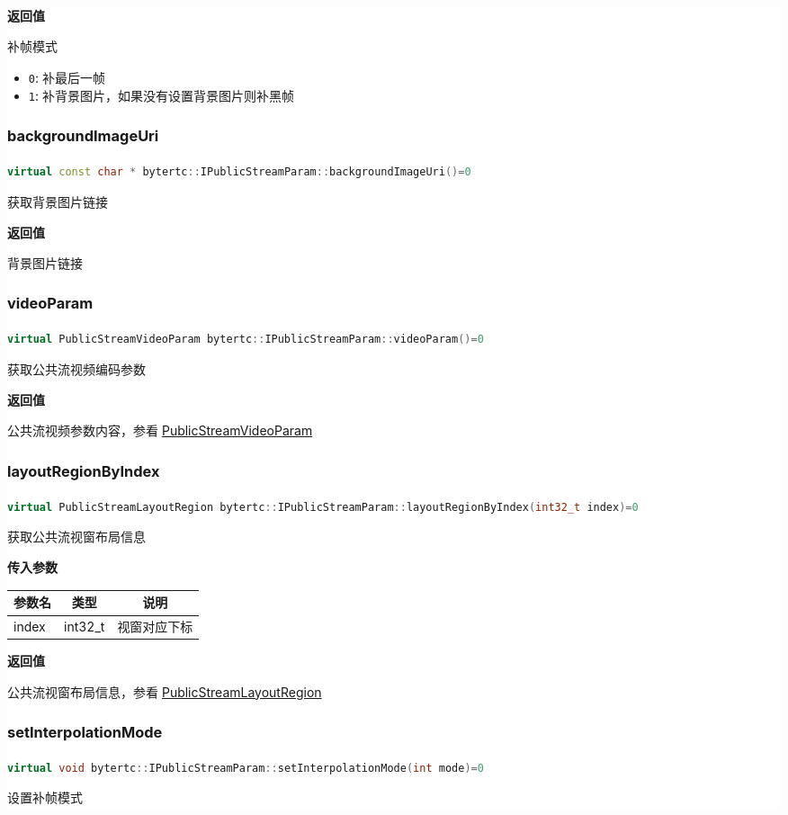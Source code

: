 
**返回值**

补帧模式
- `0`: 补最后一帧
- `1`: 补背景图片，如果没有设置背景图片则补黑帧


<span id="IPublicStreamParam-backgroundimageuri"></span>
### backgroundImageUri
```cpp
virtual const char * bytertc::IPublicStreamParam::backgroundImageUri()=0
```
获取背景图片链接


**返回值**

背景图片链接


<span id="IPublicStreamParam-videoparam"></span>
### videoParam
```cpp
virtual PublicStreamVideoParam bytertc::IPublicStreamParam::videoParam()=0
```
获取公共流视频编码参数


**返回值**

公共流视频参数内容，参看 [PublicStreamVideoParam](#PublicStreamVideoParam)


<span id="IPublicStreamParam-layoutregionbyindex"></span>
### layoutRegionByIndex
```cpp
virtual PublicStreamLayoutRegion bytertc::IPublicStreamParam::layoutRegionByIndex(int32_t index)=0
```
获取公共流视窗布局信息


**传入参数**

| 参数名 | 类型 | 说明 |
| --- | --- | --- |
| index | int32_t | 视窗对应下标 |


**返回值**

公共流视窗布局信息，参看 [PublicStreamLayoutRegion](#PublicStreamLayoutRegion)


<span id="IPublicStreamParam-setinterpolationmode"></span>
### setInterpolationMode
```cpp
virtual void bytertc::IPublicStreamParam::setInterpolationMode(int mode)=0
```
设置补帧模式
